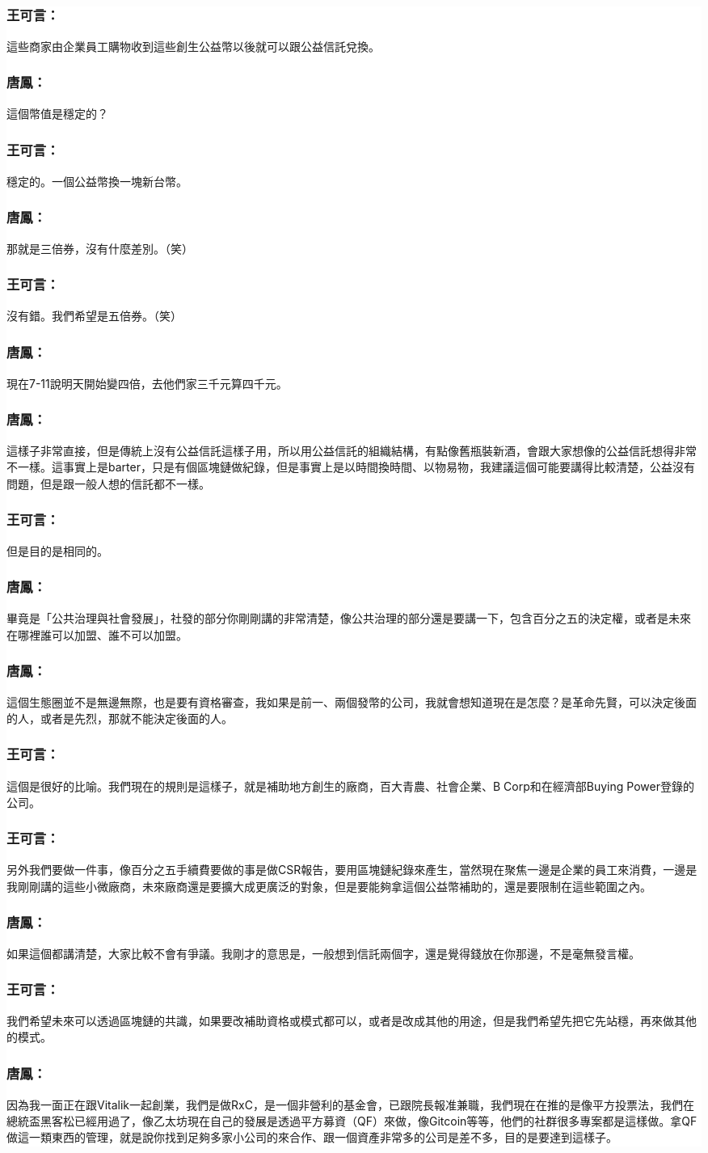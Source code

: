 ### 王可言：
這些商家由企業員工購物收到這些創生公益幣以後就可以跟公益信託兌換。

### 唐鳳：
這個幣值是穩定的？

### 王可言：
穩定的。一個公益幣換一塊新台幣。

### 唐鳳：
那就是三倍券，沒有什麼差別。（笑）

### 王可言：
沒有錯。我們希望是五倍券。（笑）

### 唐鳳：
現在7-11說明天開始變四倍，去他們家三千元算四千元。

### 唐鳳：
這樣子非常直接，但是傳統上沒有公益信託這樣子用，所以用公益信託的組織結構，有點像舊瓶裝新酒，會跟大家想像的公益信託想得非常不一樣。這事實上是barter，只是有個區塊鏈做紀錄，但是事實上是以時間換時間、以物易物，我建議這個可能要講得比較清楚，公益沒有問題，但是跟一般人想的信託都不一樣。

### 王可言：
但是目的是相同的。

### 唐鳳：
畢竟是「公共治理與社會發展」，社發的部分你剛剛講的非常清楚，像公共治理的部分還是要講一下，包含百分之五的決定權，或者是未來在哪裡誰可以加盟、誰不可以加盟。

### 唐鳳：
這個生態圈並不是無邊無際，也是要有資格審查，我如果是前一、兩個發幣的公司，我就會想知道現在是怎麼？是革命先賢，可以決定後面的人，或者是先烈，那就不能決定後面的人。

### 王可言：
這個是很好的比喻。我們現在的規則是這樣子，就是補助地方創生的廠商，百大青農、社會企業、B Corp和在經濟部Buying Power登錄的公司。

### 王可言：
另外我們要做一件事，像百分之五手續費要做的事是做CSR報告，要用區塊鏈紀錄來產生，當然現在聚焦一邊是企業的員工來消費，一邊是我剛剛講的這些小微廠商，未來廠商還是要擴大成更廣泛的對象，但是要能夠拿這個公益幣補助的，還是要限制在這些範圍之內。

### 唐鳳：
如果這個都講清楚，大家比較不會有爭議。我剛才的意思是，一般想到信託兩個字，還是覺得錢放在你那邊，不是毫無發言權。

### 王可言：
我們希望未來可以透過區塊鏈的共識，如果要改補助資格或模式都可以，或者是改成其他的用途，但是我們希望先把它先站穩，再來做其他的模式。

### 唐鳳：
因為我一面正在跟Vitalik一起創業，我們是做RxC，是一個非營利的基金會，已跟院長報准兼職，我們現在在推的是像平方投票法，我們在總統盃黑客松已經用過了，像乙太坊現在自己的發展是透過平方募資（QF）來做，像Gitcoin等等，他們的社群很多專案都是這樣做。拿QF做這一類東西的管理，就是說你找到足夠多家小公司的來合作、跟一個資產非常多的公司是差不多，目的是要達到這樣子。
